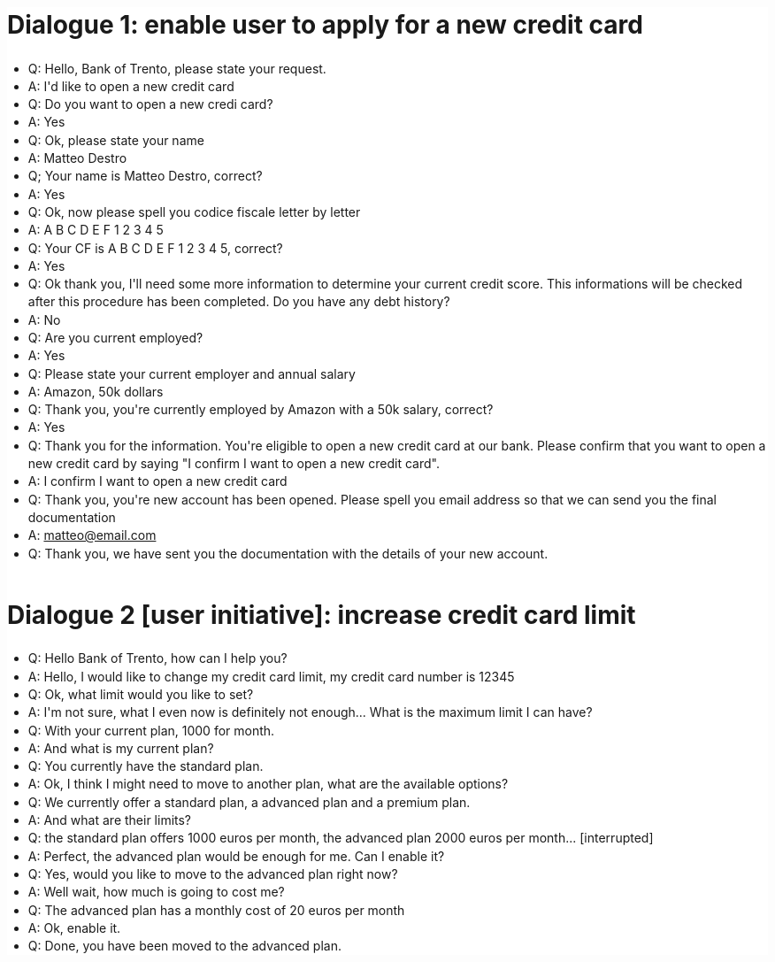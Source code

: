 # Dialogue 1: enable user to apply for a new credit card
- Q: Hello, Bank of Trento, please state your request.
- A: I'd like to open a new credit card
- Q: Do you want to open a new credi card?
- A: Yes
- Q: Ok, please state your name
- A: Matteo Destro
- Q; Your name is Matteo Destro, correct?
- A: Yes
- Q: Ok, now please spell you codice fiscale letter by letter
- A: A B C D E F 1 2 3 4 5
- Q: Your CF is A B C D E F 1 2 3 4 5, correct?
- A: Yes
- Q: Ok thank you, I'll need some more information to determine your current credit score. This informations will be checked after this procedure has been completed. Do you have any debt history?
- A: No
- Q: Are you current employed?
- A: Yes
- Q: Please state your current employer and annual salary
- A: Amazon, 50k dollars
- Q: Thank you, you're currently employed by Amazon with a 50k salary, correct?
- A: Yes
- Q: Thank you for the information. You're eligible to open a new credit card at our bank. Please confirm that you want to open a new credit card by saying "I confirm I want to open a new credit card".
- A: I confirm I want to open a new credit card
- Q: Thank you, you're new account has been opened. Please spell you email address so that we can send you the final documentation
- A: matteo@email.com
- Q: Thank you, we have sent you the documentation with the details of your new account.


# Dialogue 2 [user initiative]: increase credit card limit
- Q: Hello Bank of Trento, how can I help you?
- A: Hello, I would like to change my credit card limit, my credit card number is 12345
- Q: Ok, what limit would you like to set?
- A: I'm not sure, what I even now is definitely not enough... What is the maximum limit I can have?
- Q: With your current plan, 1000 for month.
- A: And what is my current plan?
- Q: You currently have the standard plan.
- A: Ok, I think I might need to move to another plan, what are the available options?
- Q: We currently offer a standard plan, a advanced plan and a premium plan.
- A: And what are their limits?
- Q: the standard plan offers 1000 euros per month, the advanced plan 2000 euros per month... [interrupted]
- A: Perfect, the advanced plan would be enough for me. Can I enable it?
- Q: Yes, would you like to move to the advanced plan right now?
- A: Well wait, how much is going to cost me?
- Q: The advanced plan has a monthly cost of 20 euros per month
- A: Ok, enable it.
- Q: Done, you have been moved to the advanced plan.

